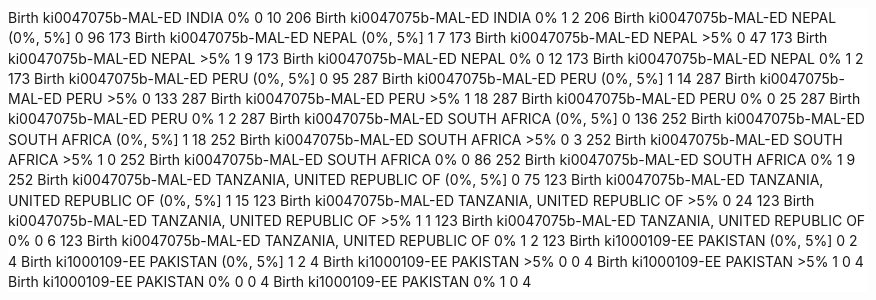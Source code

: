 Birth       ki0047075b-MAL-ED          INDIA                          0%                 0       10    206
Birth       ki0047075b-MAL-ED          INDIA                          0%                 1        2    206
Birth       ki0047075b-MAL-ED          NEPAL                          (0%, 5%]           0       96    173
Birth       ki0047075b-MAL-ED          NEPAL                          (0%, 5%]           1        7    173
Birth       ki0047075b-MAL-ED          NEPAL                          >5%                0       47    173
Birth       ki0047075b-MAL-ED          NEPAL                          >5%                1        9    173
Birth       ki0047075b-MAL-ED          NEPAL                          0%                 0       12    173
Birth       ki0047075b-MAL-ED          NEPAL                          0%                 1        2    173
Birth       ki0047075b-MAL-ED          PERU                           (0%, 5%]           0       95    287
Birth       ki0047075b-MAL-ED          PERU                           (0%, 5%]           1       14    287
Birth       ki0047075b-MAL-ED          PERU                           >5%                0      133    287
Birth       ki0047075b-MAL-ED          PERU                           >5%                1       18    287
Birth       ki0047075b-MAL-ED          PERU                           0%                 0       25    287
Birth       ki0047075b-MAL-ED          PERU                           0%                 1        2    287
Birth       ki0047075b-MAL-ED          SOUTH AFRICA                   (0%, 5%]           0      136    252
Birth       ki0047075b-MAL-ED          SOUTH AFRICA                   (0%, 5%]           1       18    252
Birth       ki0047075b-MAL-ED          SOUTH AFRICA                   >5%                0        3    252
Birth       ki0047075b-MAL-ED          SOUTH AFRICA                   >5%                1        0    252
Birth       ki0047075b-MAL-ED          SOUTH AFRICA                   0%                 0       86    252
Birth       ki0047075b-MAL-ED          SOUTH AFRICA                   0%                 1        9    252
Birth       ki0047075b-MAL-ED          TANZANIA, UNITED REPUBLIC OF   (0%, 5%]           0       75    123
Birth       ki0047075b-MAL-ED          TANZANIA, UNITED REPUBLIC OF   (0%, 5%]           1       15    123
Birth       ki0047075b-MAL-ED          TANZANIA, UNITED REPUBLIC OF   >5%                0       24    123
Birth       ki0047075b-MAL-ED          TANZANIA, UNITED REPUBLIC OF   >5%                1        1    123
Birth       ki0047075b-MAL-ED          TANZANIA, UNITED REPUBLIC OF   0%                 0        6    123
Birth       ki0047075b-MAL-ED          TANZANIA, UNITED REPUBLIC OF   0%                 1        2    123
Birth       ki1000109-EE               PAKISTAN                       (0%, 5%]           0        2      4
Birth       ki1000109-EE               PAKISTAN                       (0%, 5%]           1        2      4
Birth       ki1000109-EE               PAKISTAN                       >5%                0        0      4
Birth       ki1000109-EE               PAKISTAN                       >5%                1        0      4
Birth       ki1000109-EE               PAKISTAN                       0%                 0        0      4
Birth       ki1000109-EE               PAKISTAN                       0%                 1        0      4